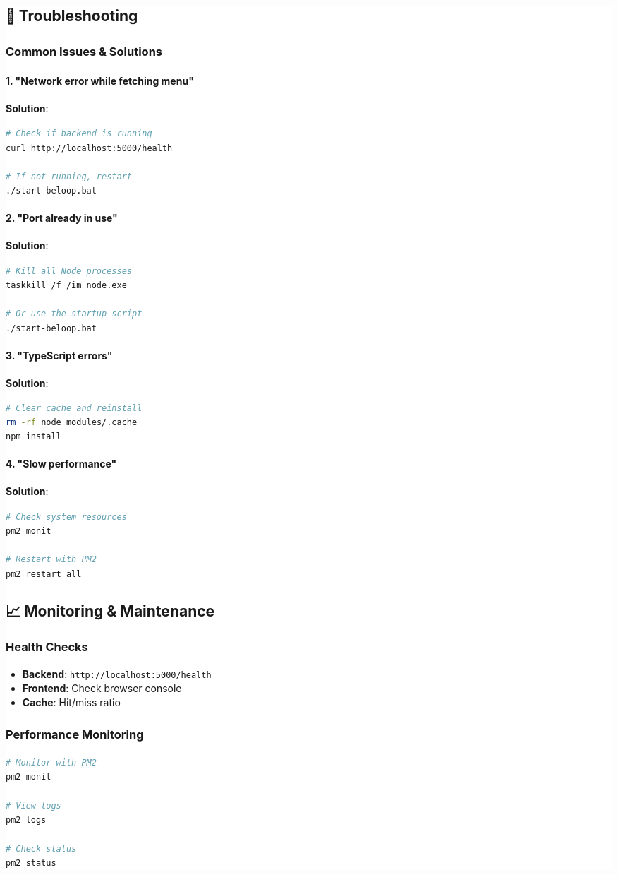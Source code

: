 ## **🔧 Troubleshooting**

### **Common Issues & Solutions**

#### **1. "Network error while fetching menu"**
**Solution**: 
```bash
# Check if backend is running
curl http://localhost:5000/health

# If not running, restart
./start-beloop.bat
```

#### **2. "Port already in use"**
**Solution**:
```bash
# Kill all Node processes
taskkill /f /im node.exe

# Or use the startup script
./start-beloop.bat
```

#### **3. "TypeScript errors"**
**Solution**:
```bash
# Clear cache and reinstall
rm -rf node_modules/.cache
npm install
```

#### **4. "Slow performance"**
**Solution**:
```bash
# Check system resources
pm2 monit

# Restart with PM2
pm2 restart all
```

## **📈 Monitoring & Maintenance**

### **Health Checks**
- **Backend**: `http://localhost:5000/health`
- **Frontend**: Check browser console
- **Cache**: Hit/miss ratio

### **Performance Monitoring**
```bash
# Monitor with PM2
pm2 monit

# View logs
pm2 logs

# Check status
pm2 status
```
